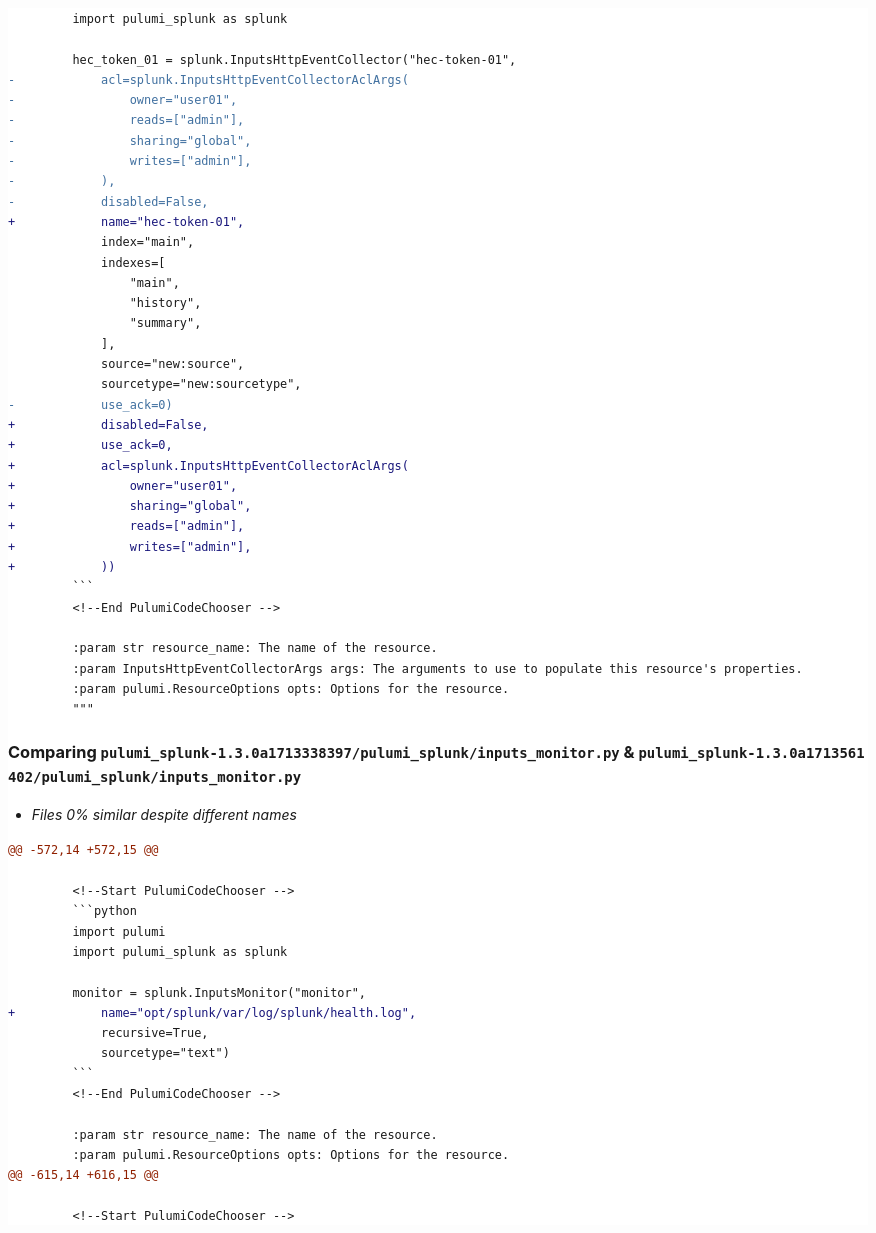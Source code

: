 ```diff
         import pulumi_splunk as splunk
 
         hec_token_01 = splunk.InputsHttpEventCollector("hec-token-01",
-            acl=splunk.InputsHttpEventCollectorAclArgs(
-                owner="user01",
-                reads=["admin"],
-                sharing="global",
-                writes=["admin"],
-            ),
-            disabled=False,
+            name="hec-token-01",
             index="main",
             indexes=[
                 "main",
                 "history",
                 "summary",
             ],
             source="new:source",
             sourcetype="new:sourcetype",
-            use_ack=0)
+            disabled=False,
+            use_ack=0,
+            acl=splunk.InputsHttpEventCollectorAclArgs(
+                owner="user01",
+                sharing="global",
+                reads=["admin"],
+                writes=["admin"],
+            ))
         ```
         <!--End PulumiCodeChooser -->
 
         :param str resource_name: The name of the resource.
         :param InputsHttpEventCollectorArgs args: The arguments to use to populate this resource's properties.
         :param pulumi.ResourceOptions opts: Options for the resource.
         """
```

### Comparing `pulumi_splunk-1.3.0a1713338397/pulumi_splunk/inputs_monitor.py` & `pulumi_splunk-1.3.0a1713561402/pulumi_splunk/inputs_monitor.py`

 * *Files 0% similar despite different names*

```diff
@@ -572,14 +572,15 @@
 
         <!--Start PulumiCodeChooser -->
         ```python
         import pulumi
         import pulumi_splunk as splunk
 
         monitor = splunk.InputsMonitor("monitor",
+            name="opt/splunk/var/log/splunk/health.log",
             recursive=True,
             sourcetype="text")
         ```
         <!--End PulumiCodeChooser -->
 
         :param str resource_name: The name of the resource.
         :param pulumi.ResourceOptions opts: Options for the resource.
@@ -615,14 +616,15 @@
 
         <!--Start PulumiCodeChooser -->
```